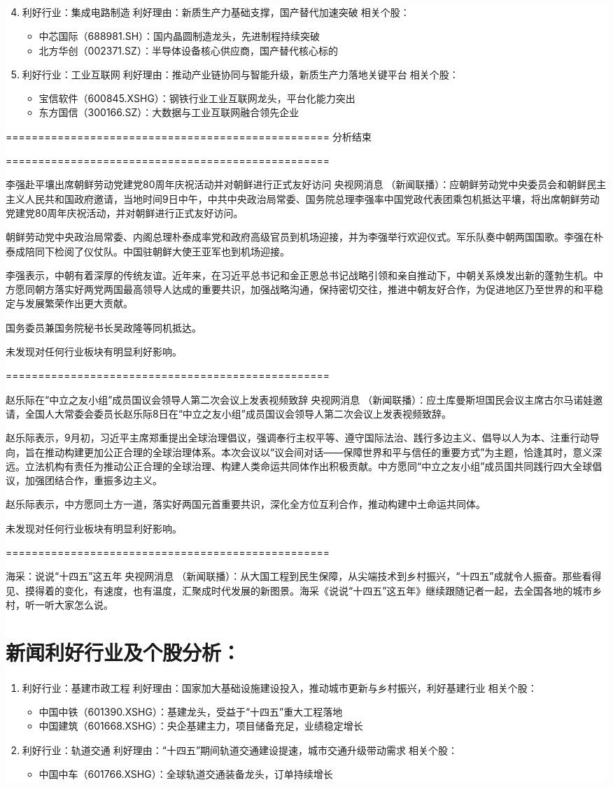 4. 利好行业：集成电路制造
   利好理由：新质生产力基础支撑，国产替代加速突破
   相关个股：
   - 中芯国际（688981.SH）：国内晶圆制造龙头，先进制程持续突破
   - 北方华创（002371.SZ）：半导体设备核心供应商，国产替代核心标的

5. 利好行业：工业互联网
   利好理由：推动产业链协同与智能升级，新质生产力落地关键平台
   相关个股：
   - 宝信软件（600845.XSHG）：钢铁行业工业互联网龙头，平台化能力突出
   - 东方国信（300166.SZ）：大数据与工业互联网融合领先企业

==================================================
分析结束

==================================================

李强赴平壤出席朝鲜劳动党建党80周年庆祝活动并对朝鲜进行正式友好访问 央视网消息
（新闻联播）：应朝鲜劳动党中央委员会和朝鲜民主主义人民共和国政府邀请，当地时间9日中午，中共中央政治局常委、国务院总理李强率中国党政代表团乘包机抵达平壤，将出席朝鲜劳动党建党80周年庆祝活动，并对朝鲜进行正式友好访问。

朝鲜劳动党中央政治局常委、内阁总理朴泰成率党和政府高级官员到机场迎接，并为李强举行欢迎仪式。军乐队奏中朝两国国歌。李强在朴泰成陪同下检阅了仪仗队。中国驻朝鲜大使王亚军也到机场迎接。

李强表示，中朝有着深厚的传统友谊。近年来，在习近平总书记和金正恩总书记战略引领和亲自推动下，中朝关系焕发出新的蓬勃生机。中方愿同朝方落实好两党两国最高领导人达成的重要共识，加强战略沟通，保持密切交往，推进中朝友好合作，为促进地区乃至世界的和平稳定与发展繁荣作出更大贡献。

国务委员兼国务院秘书长吴政隆等同机抵达。

未发现对任何行业板块有明显利好影响。

==================================================

赵乐际在“中立之友小组”成员国议会领导人第二次会议上发表视频致辞 央视网消息
（新闻联播）：应土库曼斯坦国民会议主席古尔马诺娃邀请，全国人大常委会委员长赵乐际8日在“中立之友小组”成员国议会领导人第二次会议上发表视频致辞。

赵乐际表示，9月初，习近平主席郑重提出全球治理倡议，强调奉行主权平等、遵守国际法治、践行多边主义、倡导以人为本、注重行动导向，旨在推动构建更加公正合理的全球治理体系。本次会议以“议会间对话——保障世界和平与信任的重要方式”为主题，恰逢其时，意义深远。立法机构有责任为推动公正合理的全球治理、构建人类命运共同体作出积极贡献。中方愿同“中立之友小组”成员国共同践行四大全球倡议，加强团结合作，重振多边主义。

赵乐际表示，中方愿同土方一道，落实好两国元首重要共识，深化全方位互利合作，推动构建中土命运共同体。

未发现对任何行业板块有明显利好影响。

==================================================

海采：说说“十四五”这五年 央视网消息
（新闻联播）：从大国工程到民生保障，从尖端技术到乡村振兴，“十四五”成就令人振奋。那些看得见、摸得着的变化，有速度，也有温度，汇聚成时代发展的新图景。海采《说说“十四五”这五年》继续跟随记者一起，去全国各地的城市乡村，听一听大家怎么说。

新闻利好行业及个股分析：
==================================================

1. 利好行业：基建市政工程
   利好理由：国家加大基础设施建设投入，推动城市更新与乡村振兴，利好基建行业
   相关个股：
   - 中国中铁（601390.XSHG）：基建龙头，受益于“十四五”重大工程落地
   - 中国建筑（601668.XSHG）：央企基建主力，项目储备充足，业绩稳定增长

2. 利好行业：轨道交通
   利好理由：“十四五”期间轨道交通建设提速，城市交通升级带动需求
   相关个股：
   - 中国中车（601766.XSHG）：全球轨道交通装备龙头，订单持续增长
